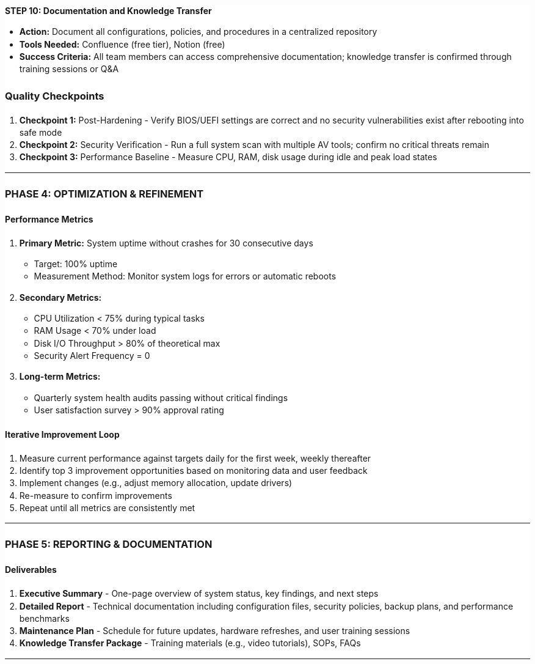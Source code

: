 **STEP 10: Documentation and Knowledge Transfer**
- **Action:** Document all configurations, policies, and procedures in a centralized repository  
- **Tools Needed:** Confluence (free tier), Notion (free)  
- **Success Criteria:** All team members can access comprehensive documentation; knowledge transfer is confirmed through training sessions or Q&A  

### Quality Checkpoints  
1. **Checkpoint 1:** Post-Hardening - Verify BIOS/UEFI settings are correct and no security vulnerabilities exist after rebooting into safe mode  
2. **Checkpoint 2:** Security Verification - Run a full system scan with multiple AV tools; confirm no critical threats remain  
3. **Checkpoint 3:** Performance Baseline - Measure CPU, RAM, disk usage during idle and peak load states  

---

### PHASE 4: OPTIMIZATION & REFINEMENT  

#### Performance Metrics  
1. **Primary Metric:** System uptime without crashes for 30 consecutive days  
   - Target: 100% uptime  
   - Measurement Method: Monitor system logs for errors or automatic reboots  

2. **Secondary Metrics:**  
   - CPU Utilization < 75% during typical tasks  
   - RAM Usage < 70% under load  
   - Disk I/O Throughput > 80% of theoretical max  
   - Security Alert Frequency = 0  

3. **Long-term Metrics:**  
   - Quarterly system health audits passing without critical findings  
   - User satisfaction survey > 90% approval rating  

#### Iterative Improvement Loop  
1. Measure current performance against targets daily for the first week, weekly thereafter  
2. Identify top 3 improvement opportunities based on monitoring data and user feedback  
3. Implement changes (e.g., adjust memory allocation, update drivers)  
4. Re-measure to confirm improvements  
5. Repeat until all metrics are consistently met  

---

### PHASE 5: REPORTING & DOCUMENTATION  

#### Deliverables  
1. **Executive Summary** - One-page overview of system status, key findings, and next steps  
2. **Detailed Report** - Technical documentation including configuration files, security policies, backup plans, and performance benchmarks  
3. **Maintenance Plan** - Schedule for future updates, hardware refreshes, and user training sessions  
4. **Knowledge Transfer Package** - Training materials (e.g., video tutorials), SOPs, FAQs  

---